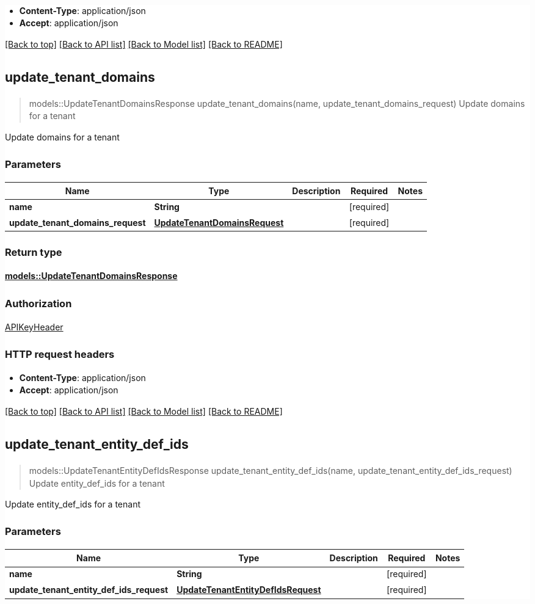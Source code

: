 - **Content-Type**: application/json
- **Accept**: application/json

[[Back to top]](#) [[Back to API list]](../README.md#documentation-for-api-endpoints) [[Back to Model list]](../README.md#documentation-for-models) [[Back to README]](../README.md)


## update_tenant_domains

> models::UpdateTenantDomainsResponse update_tenant_domains(name, update_tenant_domains_request)
Update domains for a tenant

Update domains for a tenant

### Parameters


Name | Type | Description  | Required | Notes
------------- | ------------- | ------------- | ------------- | -------------
**name** | **String** |  | [required] |
**update_tenant_domains_request** | [**UpdateTenantDomainsRequest**](UpdateTenantDomainsRequest.md) |  | [required] |

### Return type

[**models::UpdateTenantDomainsResponse**](UpdateTenantDomainsResponse.md)

### Authorization

[APIKeyHeader](../README.md#APIKeyHeader)

### HTTP request headers

- **Content-Type**: application/json
- **Accept**: application/json

[[Back to top]](#) [[Back to API list]](../README.md#documentation-for-api-endpoints) [[Back to Model list]](../README.md#documentation-for-models) [[Back to README]](../README.md)


## update_tenant_entity_def_ids

> models::UpdateTenantEntityDefIdsResponse update_tenant_entity_def_ids(name, update_tenant_entity_def_ids_request)
Update entity_def_ids for a tenant

Update entity_def_ids for a tenant

### Parameters


Name | Type | Description  | Required | Notes
------------- | ------------- | ------------- | ------------- | -------------
**name** | **String** |  | [required] |
**update_tenant_entity_def_ids_request** | [**UpdateTenantEntityDefIdsRequest**](UpdateTenantEntityDefIdsRequest.md) |  | [required] |
